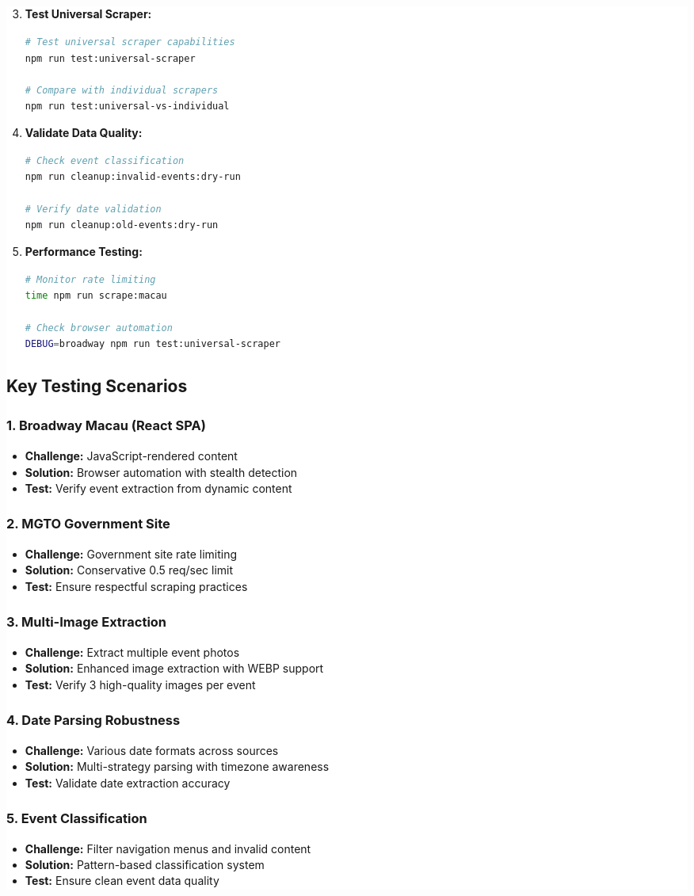 3. **Test Universal Scraper:**
   ```bash
   # Test universal scraper capabilities
   npm run test:universal-scraper

   # Compare with individual scrapers
   npm run test:universal-vs-individual
   ```

4. **Validate Data Quality:**
   ```bash
   # Check event classification
   npm run cleanup:invalid-events:dry-run

   # Verify date validation
   npm run cleanup:old-events:dry-run
   ```

5. **Performance Testing:**
   ```bash
   # Monitor rate limiting
   time npm run scrape:macau

   # Check browser automation
   DEBUG=broadway npm run test:universal-scraper
   ```

## Key Testing Scenarios

### 1. Broadway Macau (React SPA)
- **Challenge:** JavaScript-rendered content
- **Solution:** Browser automation with stealth detection
- **Test:** Verify event extraction from dynamic content

### 2. MGTO Government Site
- **Challenge:** Government site rate limiting
- **Solution:** Conservative 0.5 req/sec limit
- **Test:** Ensure respectful scraping practices

### 3. Multi-Image Extraction
- **Challenge:** Extract multiple event photos
- **Solution:** Enhanced image extraction with WEBP support
- **Test:** Verify 3 high-quality images per event

### 4. Date Parsing Robustness
- **Challenge:** Various date formats across sources
- **Solution:** Multi-strategy parsing with timezone awareness
- **Test:** Validate date extraction accuracy

### 5. Event Classification
- **Challenge:** Filter navigation menus and invalid content
- **Solution:** Pattern-based classification system
- **Test:** Ensure clean event data quality
